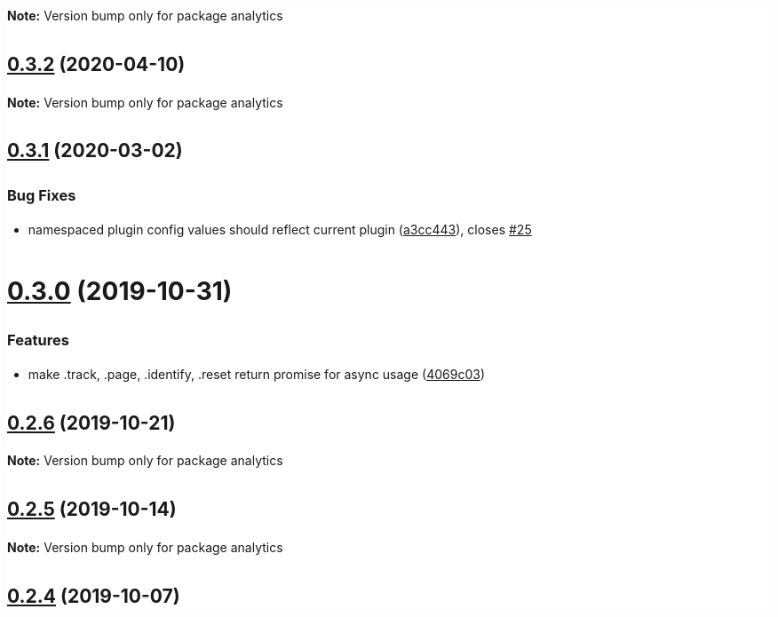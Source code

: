 **Note:** Version bump only for package analytics





## [0.3.2](https://github.com/DavidWells/analytics/compare/analytics@0.3.1...analytics@0.3.2) (2020-04-10)

**Note:** Version bump only for package analytics





## [0.3.1](https://github.com/DavidWells/analytics/compare/analytics@0.3.0...analytics@0.3.1) (2020-03-02)


### Bug Fixes

*  namespaced plugin config values should reflect current plugin ([a3cc443](https://github.com/DavidWells/analytics/commit/a3cc443)), closes [#25](https://github.com/DavidWells/analytics/issues/25)





# [0.3.0](https://github.com/DavidWells/analytics/compare/analytics@0.2.6...analytics@0.3.0) (2019-10-31)


### Features

* make .track, .page, .identify, .reset return promise for async usage ([4069c03](https://github.com/DavidWells/analytics/commit/4069c03))





## [0.2.6](https://github.com/DavidWells/analytics/compare/analytics@0.2.5...analytics@0.2.6) (2019-10-21)

**Note:** Version bump only for package analytics





## [0.2.5](https://github.com/DavidWells/analytics/compare/analytics@0.2.4...analytics@0.2.5) (2019-10-14)

**Note:** Version bump only for package analytics





## [0.2.4](https://github.com/DavidWells/analytics/compare/analytics@0.2.3...analytics@0.2.4) (2019-10-07)
